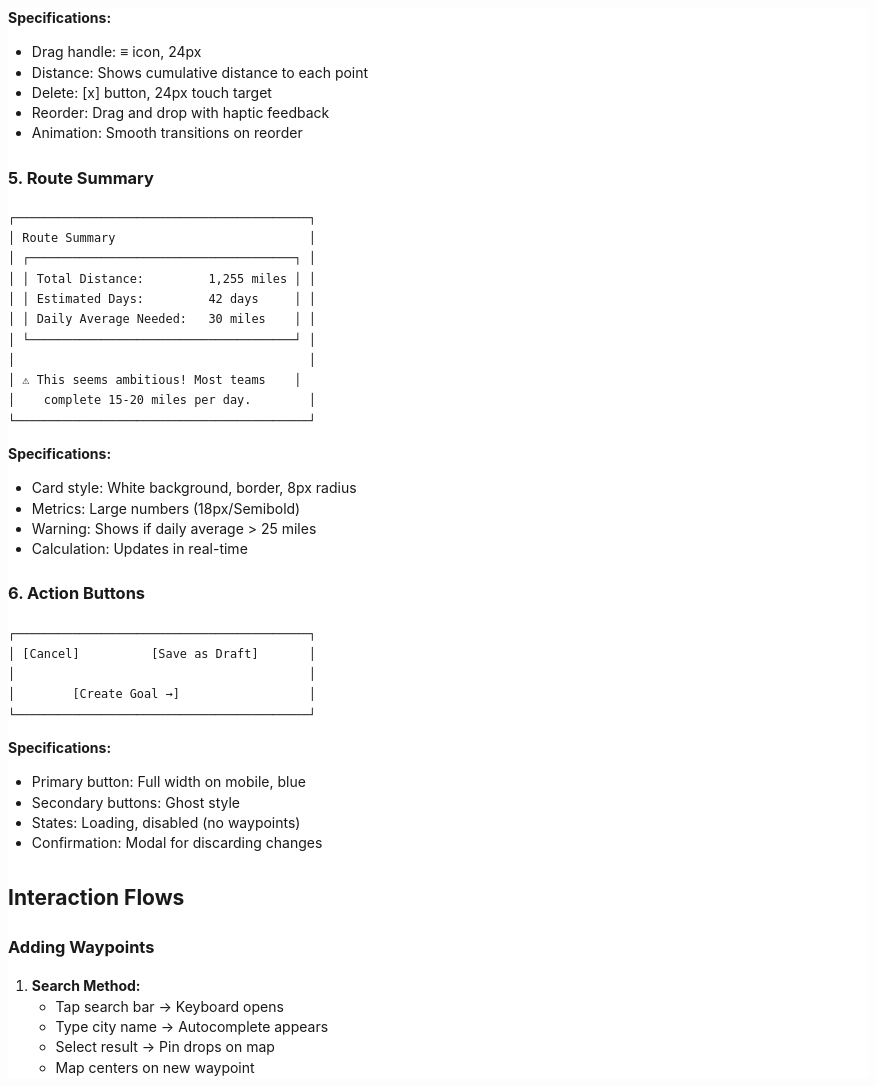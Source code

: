 **Specifications:**
- Drag handle: ≡ icon, 24px
- Distance: Shows cumulative distance to each point
- Delete: [x] button, 24px touch target
- Reorder: Drag and drop with haptic feedback
- Animation: Smooth transitions on reorder

### 5. Route Summary
```
┌─────────────────────────────────────────┐
│ Route Summary                           │
│ ┌─────────────────────────────────────┐ │
│ │ Total Distance:         1,255 miles │ │
│ │ Estimated Days:         42 days     │ │
│ │ Daily Average Needed:   30 miles    │ │
│ └─────────────────────────────────────┘ │
│                                         │
│ ⚠️ This seems ambitious! Most teams    │
│    complete 15-20 miles per day.        │
└─────────────────────────────────────────┘
```

**Specifications:**
- Card style: White background, border, 8px radius
- Metrics: Large numbers (18px/Semibold)
- Warning: Shows if daily average > 25 miles
- Calculation: Updates in real-time

### 6. Action Buttons
```
┌─────────────────────────────────────────┐
│ [Cancel]          [Save as Draft]       │
│                                         │
│        [Create Goal →]                  │
└─────────────────────────────────────────┘
```

**Specifications:**
- Primary button: Full width on mobile, blue
- Secondary buttons: Ghost style
- States: Loading, disabled (no waypoints)
- Confirmation: Modal for discarding changes

## Interaction Flows

### Adding Waypoints

1. **Search Method:**
   - Tap search bar → Keyboard opens
   - Type city name → Autocomplete appears
   - Select result → Pin drops on map
   - Map centers on new waypoint

